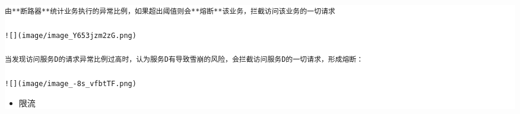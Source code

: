     由**断路器**统计业务执行的异常比例，如果超出阈值则会**熔断**该业务，拦截访问该业务的一切请求

    ![](image/image_Y653jzm2zG.png)

    当发现访问服务D的请求异常比例过高时，认为服务D有导致雪崩的风险，会拦截访问服务D的一切请求，形成熔断：

    ![](image/image_-8s_vfbtTF.png)
-   限流
